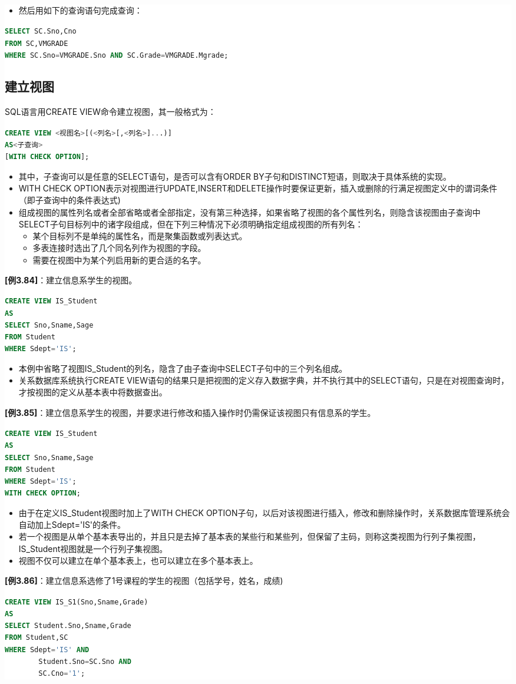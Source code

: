 - 然后用如下的查询语句完成查询：

```sql
SELECT SC.Sno,Cno
FROM SC,VMGRADE
WHERE SC.Sno=VMGRADE.Sno AND SC.Grade=VMGRADE.Mgrade;
```

## 建立视图

SQL语言用CREATE VIEW命令建立视图，其一般格式为：

```sql
CREATE VIEW <视图名>[(<列名>[,<列名>]...)]
AS<子查询>
[WITH CHECK OPTION];
```

- 其中，子查询可以是任意的SELECT语句，是否可以含有ORDER BY子句和DISTINCT短语，则取决于具体系统的实现。
- WITH CHECK OPTION表示对视图进行UPDATE,INSERT和DELETE操作时要保证更新，插入或删除的行满足视图定义中的谓词条件（即子查询中的条件表达式)
- 组成视图的属性列名或者全部省略或者全部指定，没有第三种选择，如果省略了视图的各个属性列名，则隐含该视图由子查询中SELECT子句目标列中的诸字段组成，但在下列三种情况下必须明确指定组成视图的所有列名：
    - 某个目标列不是单纯的属性名，而是聚集函数或列表达式。
    - 多表连接时选出了几个同名列作为视图的字段。
    - 需要在视图中为某个列启用新的更合适的名字。

**[例3.84]**：建立信息系学生的视图。

```sql
CREATE VIEW IS_Student
AS
SELECT Sno,Sname,Sage
FROM Student
WHERE Sdept='IS';
```

- 本例中省略了视图IS_Student的列名，隐含了由子查询中SELECT子句中的三个列名组成。
- 关系数据库系统执行CREATE VIEW语句的结果只是把视图的定义存入数据字典，并不执行其中的SELECT语句，只是在对视图查询时，才按视图的定义从基本表中将数据查出。

**[例3.85]**：建立信息系学生的视图，并要求进行修改和插入操作时仍需保证该视图只有信息系的学生。

```sql
CREATE VIEW IS_Student
AS
SELECT Sno,Sname,Sage
FROM Student
WHERE Sdept='IS';
WITH CHECK OPTION;
```

- 由于在定义IS_Student视图时加上了WITH CHECK OPTION子句，以后对该视图进行插入，修改和删除操作时，关系数据库管理系统会自动加上Sdept='IS'的条件。
- 若一个视图是从单个基本表导出的，并且只是去掉了基本表的某些行和某些列，但保留了主码，则称这类视图为行列子集视图，IS_Student视图就是一个行列子集视图。
- 视图不仅可以建立在单个基本表上，也可以建立在多个基本表上。

**[例3.86]**：建立信息系选修了1号课程的学生的视图（包括学号，姓名，成绩)

```sql
CREATE VIEW IS_S1(Sno,Sname,Grade)
AS
SELECT Student.Sno,Sname,Grade
FROM Student,SC
WHERE Sdept='IS' AND
		Student.Sno=SC.Sno AND
		SC.Cno='1';
```
